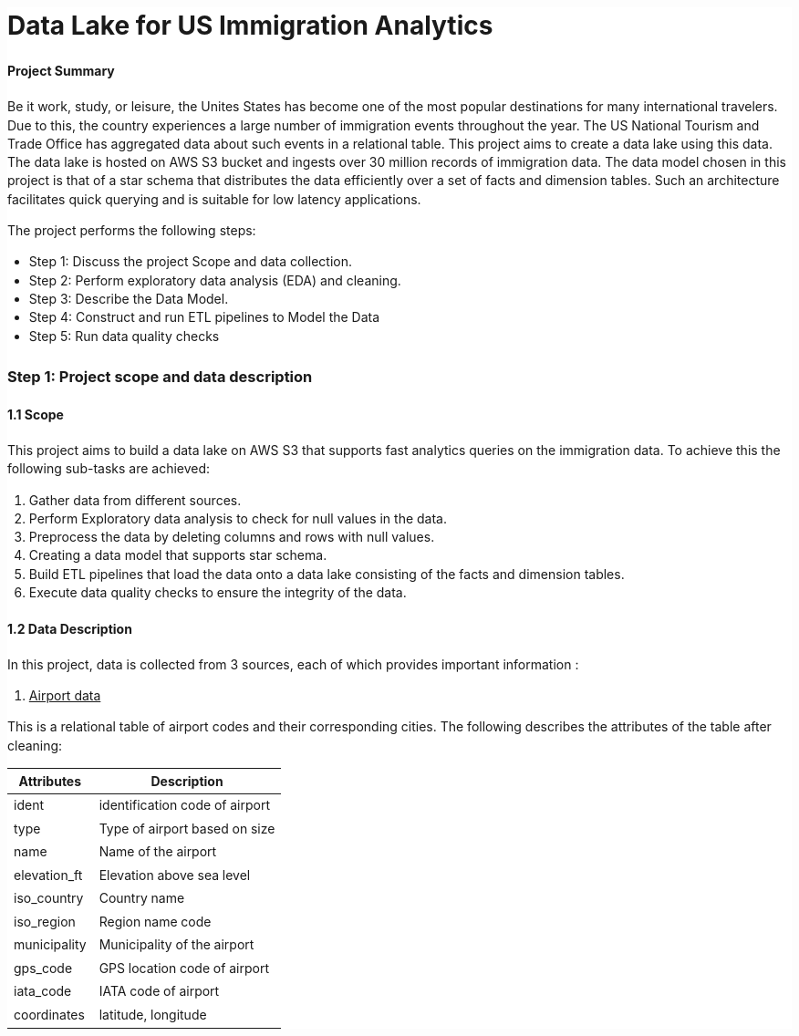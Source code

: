 # Data Lake for US Immigration Analytics

#### Project Summary
Be it work, study, or leisure, the Unites States has become one of the most popular destinations for many international travelers. Due to this, the country experiences a large number of immigration events throughout the year. The US National Tourism and Trade Office has aggregated data about such events in a relational table. This project aims to create a data lake using this data. The data lake is hosted on AWS S3 bucket and ingests over 30 million records of immigration data. The data model chosen in this project is that of a star schema that distributes the data efficiently over a set of facts and dimension tables. Such an architecture facilitates quick querying and is suitable for low latency applications.

The project performs the following steps:
* Step 1: Discuss the project Scope and data collection.
* Step 2: Perform exploratory data analysis (EDA) and cleaning.
* Step 3: Describe the Data Model.
* Step 4: Construct and run ETL pipelines to Model the Data
* Step 5: Run data quality checks

### Step 1: Project scope and data description

#### 1.1 Scope

This project aims to build a data lake on AWS S3 that supports fast analytics queries on the immigration data. To achieve this the following sub-tasks are achieved:

1. Gather data from different sources.
2. Perform Exploratory data analysis to check for null values in the data.
3. Preprocess the data by deleting columns and rows with null values.
4. Creating a data model that supports star schema.
5. Build ETL pipelines that load the data onto a data lake consisting of the facts and dimension tables.
6. Execute data quality checks to ensure the integrity of the data.

#### 1.2 Data Description

In this project, data is collected from 3 sources, each of which provides important information :

1. [Airport data](https://datahub.io/core/airport-codes#data)

This is a relational table of airport codes and their corresponding cities. The following describes the attributes of the table after cleaning:

| Attributes   | Description                    |
|--------------|--------------------------------|
| ident        | identification code of airport |
| type         | Type of airport based on size  |
| name         | Name of the airport            |
| elevation_ft | Elevation above sea level      |
| iso_country  | Country name                   |
| iso_region   | Region name code               |
| municipality  | Municipality of the airport    |
| gps_code     | GPS location code of airport   |
| iata_code    | IATA code of airport           |
| coordinates  | latitude, longitude            |

